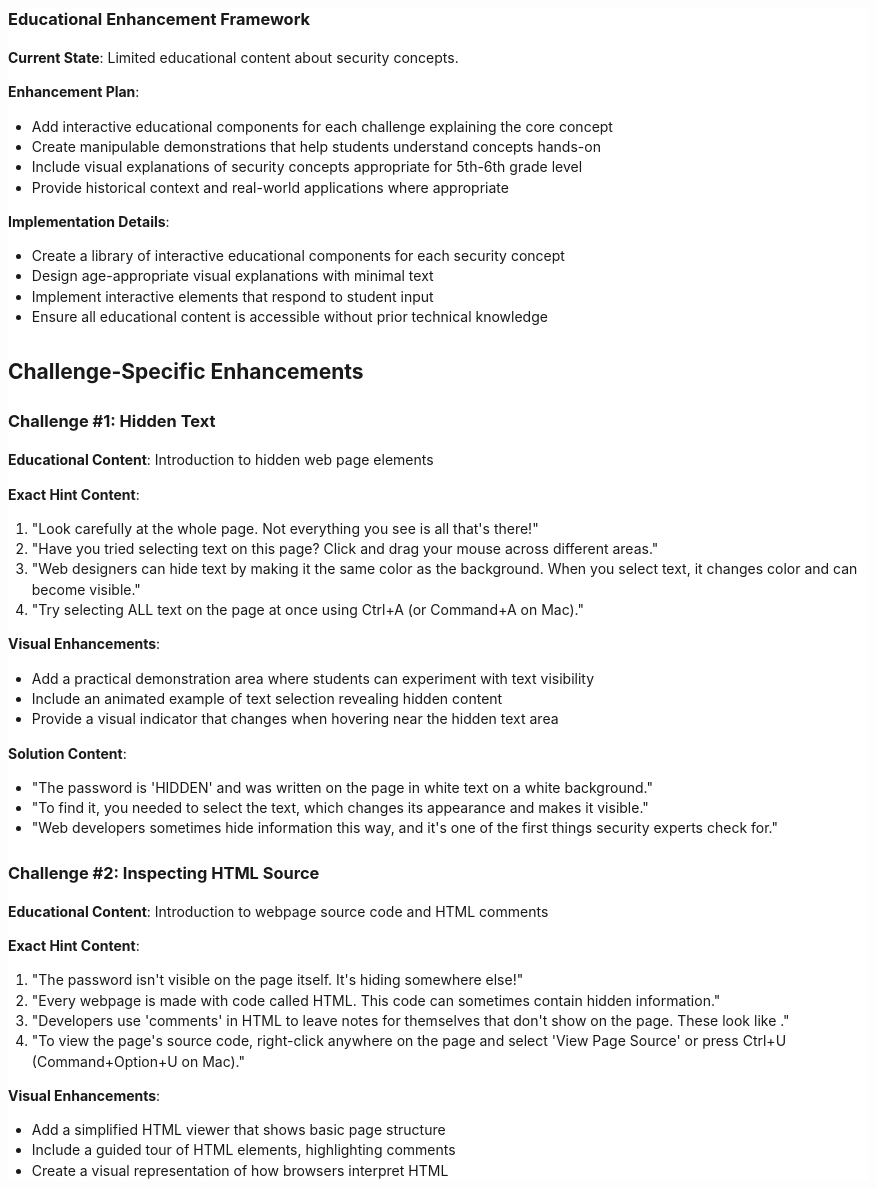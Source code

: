 ### Educational Enhancement Framework

**Current State**: Limited educational content about security concepts.

**Enhancement Plan**:
- Add interactive educational components for each challenge explaining the core concept
- Create manipulable demonstrations that help students understand concepts hands-on
- Include visual explanations of security concepts appropriate for 5th-6th grade level
- Provide historical context and real-world applications where appropriate

**Implementation Details**:
- Create a library of interactive educational components for each security concept
- Design age-appropriate visual explanations with minimal text
- Implement interactive elements that respond to student input
- Ensure all educational content is accessible without prior technical knowledge

## Challenge-Specific Enhancements

### Challenge #1: Hidden Text

**Educational Content**: Introduction to hidden web page elements

**Exact Hint Content**:
1. "Look carefully at the whole page. Not everything you see is all that's there!"
2. "Have you tried selecting text on this page? Click and drag your mouse across different areas."
3. "Web designers can hide text by making it the same color as the background. When you select text, it changes color and can become visible."
4. "Try selecting ALL text on the page at once using Ctrl+A (or Command+A on Mac)."

**Visual Enhancements**:
- Add a practical demonstration area where students can experiment with text visibility
- Include an animated example of text selection revealing hidden content
- Provide a visual indicator that changes when hovering near the hidden text area

**Solution Content**:
- "The password is 'HIDDEN' and was written on the page in white text on a white background."
- "To find it, you needed to select the text, which changes its appearance and makes it visible."
- "Web developers sometimes hide information this way, and it's one of the first things security experts check for."

### Challenge #2: Inspecting HTML Source

**Educational Content**: Introduction to webpage source code and HTML comments

**Exact Hint Content**:
1. "The password isn't visible on the page itself. It's hiding somewhere else!"
2. "Every webpage is made with code called HTML. This code can sometimes contain hidden information."
3. "Developers use 'comments' in HTML to leave notes for themselves that don't show on the page. These look like ."
4. "To view the page's source code, right-click anywhere on the page and select 'View Page Source' or press Ctrl+U (Command+Option+U on Mac)."

**Visual Enhancements**:
- Add a simplified HTML viewer that shows basic page structure
- Include a guided tour of HTML elements, highlighting comments
- Create a visual representation of how browsers interpret HTML

